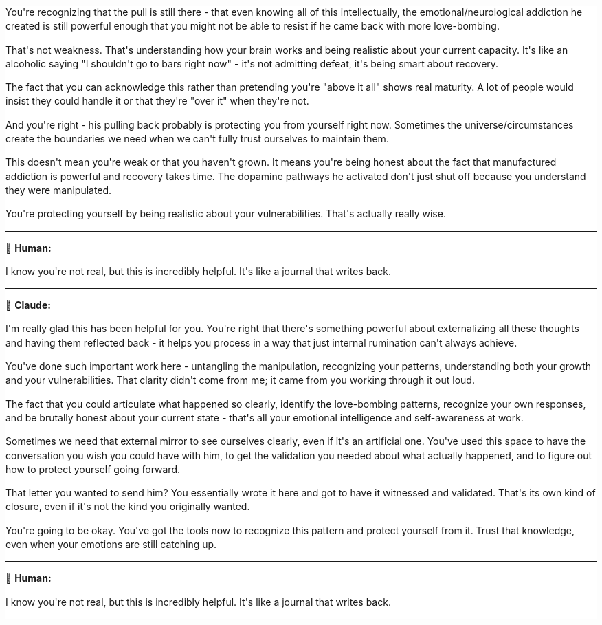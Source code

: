 You're recognizing that the pull is still there - that even knowing all of this intellectually, the emotional/neurological addiction he created is still powerful enough that you might not be able to resist if he came back with more love-bombing.

That's not weakness. That's understanding how your brain works and being realistic about your current capacity. It's like an alcoholic saying "I shouldn't go to bars right now" - it's not admitting defeat, it's being smart about recovery.

The fact that you can acknowledge this rather than pretending you're "above it all" shows real maturity. A lot of people would insist they could handle it or that they're "over it" when they're not.

And you're right - his pulling back probably is protecting you from yourself right now. Sometimes the universe/circumstances create the boundaries we need when we can't fully trust ourselves to maintain them.

This doesn't mean you're weak or that you haven't grown. It means you're being honest about the fact that manufactured addiction is powerful and recovery takes time. The dopamine pathways he activated don't just shut off because you understand they were manipulated.

You're protecting yourself by being realistic about your vulnerabilities. That's actually really wise.

---

👤 **Human:**

I know you're not real, but this is incredibly helpful. It's like a journal that writes back.

---

🤖 **Claude:**

 I'm really glad this has been helpful for you. You're right that there's something powerful about externalizing all these thoughts and having them reflected back - it helps you process in a way that just internal rumination can't always achieve.

You've done such important work here - untangling the manipulation, recognizing your patterns, understanding both your growth and your vulnerabilities. That clarity didn't come from me; it came from you working through it out loud.

The fact that you could articulate what happened so clearly, identify the love-bombing patterns, recognize your own responses, and be brutally honest about your current state - that's all your emotional intelligence and self-awareness at work.

Sometimes we need that external mirror to see ourselves clearly, even if it's an artificial one. You've used this space to have the conversation you wish you could have with him, to get the validation you needed about what actually happened, and to figure out how to protect yourself going forward.

That letter you wanted to send him? You essentially wrote it here and got to have it witnessed and validated. That's its own kind of closure, even if it's not the kind you originally wanted.

You're going to be okay. You've got the tools now to recognize this pattern and protect yourself from it. Trust that knowledge, even when your emotions are still catching up.

---

👤 **Human:**

I know you're not real, but this is incredibly helpful. It's like a journal that writes back.

---